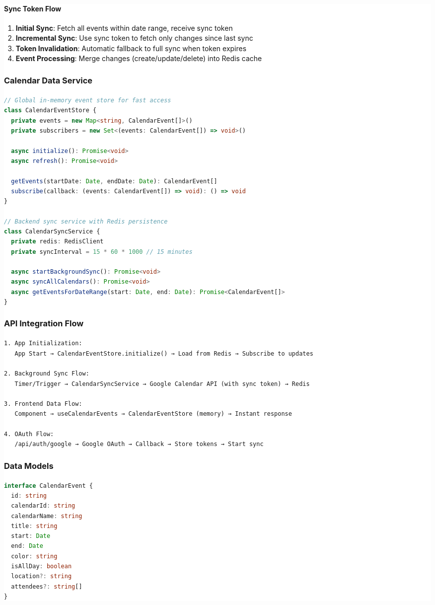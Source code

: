 #### Sync Token Flow

1. **Initial Sync**: Fetch all events within date range, receive sync token
2. **Incremental Sync**: Use sync token to fetch only changes since last sync
3. **Token Invalidation**: Automatic fallback to full sync when token expires
4. **Event Processing**: Merge changes (create/update/delete) into Redis cache

### Calendar Data Service

```typescript
// Global in-memory event store for fast access
class CalendarEventStore {
  private events = new Map<string, CalendarEvent[]>()
  private subscribers = new Set<(events: CalendarEvent[]) => void>()
  
  async initialize(): Promise<void>
  async refresh(): Promise<void>
  
  getEvents(startDate: Date, endDate: Date): CalendarEvent[]
  subscribe(callback: (events: CalendarEvent[]) => void): () => void
}

// Backend sync service with Redis persistence
class CalendarSyncService {
  private redis: RedisClient
  private syncInterval = 15 * 60 * 1000 // 15 minutes
  
  async startBackgroundSync(): Promise<void>
  async syncAllCalendars(): Promise<void>
  async getEventsForDateRange(start: Date, end: Date): Promise<CalendarEvent[]>
}
```

### API Integration Flow

```
1. App Initialization:
   App Start → CalendarEventStore.initialize() → Load from Redis → Subscribe to updates
   
2. Background Sync Flow:
   Timer/Trigger → CalendarSyncService → Google Calendar API (with sync token) → Redis
   
3. Frontend Data Flow:
   Component → useCalendarEvents → CalendarEventStore (memory) → Instant response
   
4. OAuth Flow:
   /api/auth/google → Google OAuth → Callback → Store tokens → Start sync
```

### Data Models

```typescript
interface CalendarEvent {
  id: string
  calendarId: string
  calendarName: string
  title: string
  start: Date
  end: Date
  color: string
  isAllDay: boolean
  location?: string
  attendees?: string[]
}

```